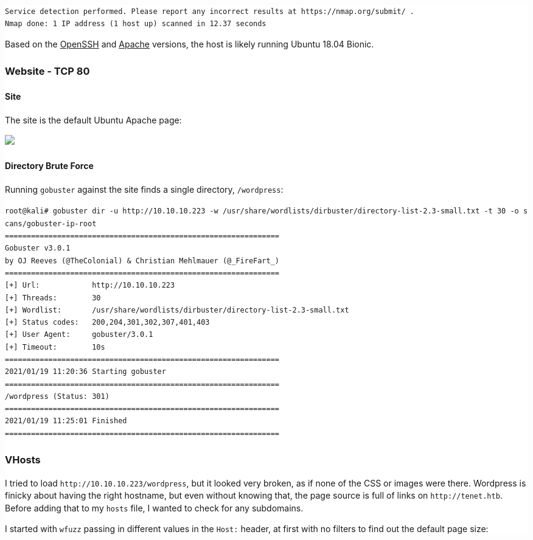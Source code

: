     Service detection performed. Please report any incorrect results at https://nmap.org/submit/ .
    Nmap done: 1 IP address (1 host up) scanned in 12.37 seconds



Based on the
[OpenSSH](https://packages.ubuntu.com/search?keywords=openssh-server)
and [Apache](https://packages.ubuntu.com/search?keywords=apache2)
versions, the host is likely running Ubuntu 18.04 Bionic.

### Website - TCP 80

#### Site

The site is the default Ubuntu Apache page:

![](/img/image-20210112112516339.png)

#### Directory Brute Force

Running `gobuster` against the site finds a single directory,
`/wordpress`:



    root@kali# gobuster dir -u http://10.10.10.223 -w /usr/share/wordlists/dirbuster/directory-list-2.3-small.txt -t 30 -o scans/gobuster-ip-root
    ===============================================================
    Gobuster v3.0.1
    by OJ Reeves (@TheColonial) & Christian Mehlmauer (@_FireFart_)
    ===============================================================
    [+] Url:            http://10.10.10.223
    [+] Threads:        30
    [+] Wordlist:       /usr/share/wordlists/dirbuster/directory-list-2.3-small.txt
    [+] Status codes:   200,204,301,302,307,401,403
    [+] User Agent:     gobuster/3.0.1
    [+] Timeout:        10s
    ===============================================================
    2021/01/19 11:20:36 Starting gobuster
    ===============================================================
    /wordpress (Status: 301)
    ===============================================================
    2021/01/19 11:25:01 Finished
    ===============================================================



### VHosts

I tried to load `http://10.10.10.223/wordpress`, but it looked very
broken, as if none of the CSS or images were there. Wordpress is finicky
about having the right hostname, but even without knowing that, the page
source is full of links on `http://tenet.htb`. Before adding that to my
`hosts` file, I wanted to check for any subdomains.

I started with `wfuzz` passing in different values in the `Host:`
header, at first with no filters to find out the default page size:
